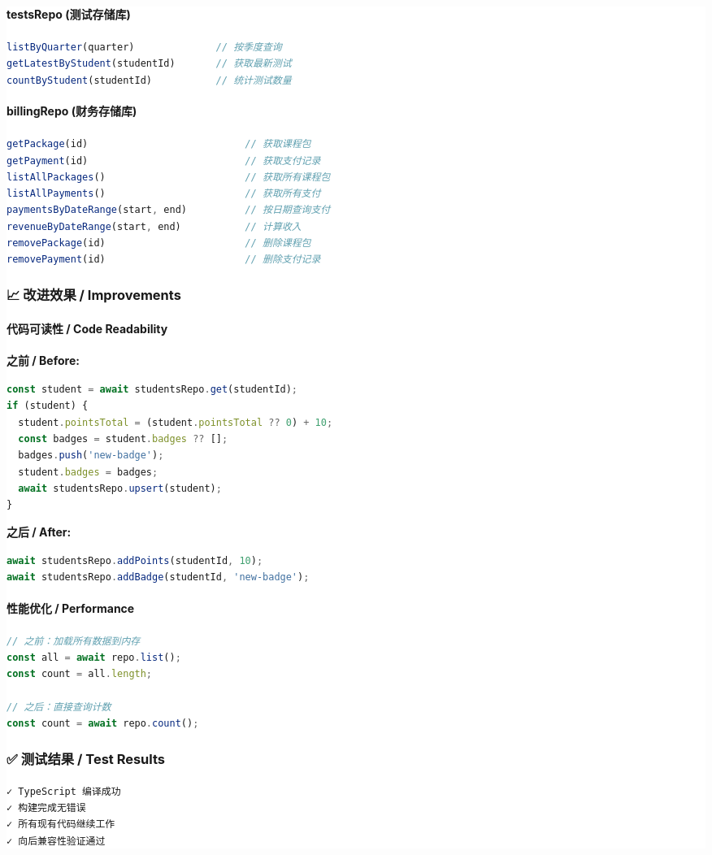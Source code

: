 #### testsRepo (测试存储库)
```typescript
listByQuarter(quarter)              // 按季度查询
getLatestByStudent(studentId)       // 获取最新测试
countByStudent(studentId)           // 统计测试数量
```

#### billingRepo (财务存储库)
```typescript
getPackage(id)                           // 获取课程包
getPayment(id)                           // 获取支付记录
listAllPackages()                        // 获取所有课程包
listAllPayments()                        // 获取所有支付
paymentsByDateRange(start, end)          // 按日期查询支付
revenueByDateRange(start, end)           // 计算收入
removePackage(id)                        // 删除课程包
removePayment(id)                        // 删除支付记录
```

### 📈 改进效果 / Improvements

#### 代码可读性 / Code Readability
**之前 / Before:**
```typescript
const student = await studentsRepo.get(studentId);
if (student) {
  student.pointsTotal = (student.pointsTotal ?? 0) + 10;
  const badges = student.badges ?? [];
  badges.push('new-badge');
  student.badges = badges;
  await studentsRepo.upsert(student);
}
```

**之后 / After:**
```typescript
await studentsRepo.addPoints(studentId, 10);
await studentsRepo.addBadge(studentId, 'new-badge');
```

#### 性能优化 / Performance
```typescript
// 之前：加载所有数据到内存
const all = await repo.list();
const count = all.length;

// 之后：直接查询计数
const count = await repo.count();
```

### ✅ 测试结果 / Test Results
```
✓ TypeScript 编译成功
✓ 构建完成无错误  
✓ 所有现有代码继续工作
✓ 向后兼容性验证通过
```
